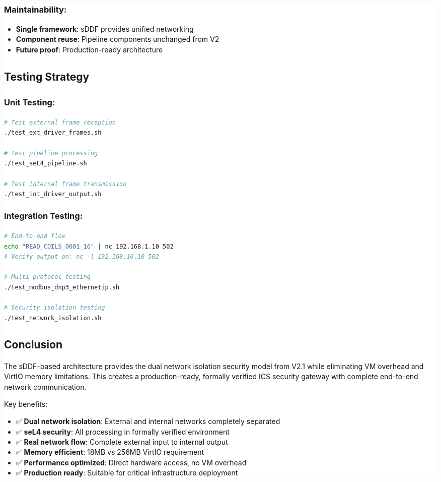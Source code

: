 ### Maintainability:
- **Single framework**: sDDF provides unified networking
- **Component reuse**: Pipeline components unchanged from V2
- **Future proof**: Production-ready architecture

## Testing Strategy

### Unit Testing:
```bash
# Test external frame reception
./test_ext_driver_frames.sh

# Test pipeline processing
./test_seL4_pipeline.sh

# Test internal frame transmission
./test_int_driver_output.sh
```

### Integration Testing:
```bash
# End-to-end flow
echo "READ_COILS_0001_16" | nc 192.168.1.10 502
# Verify output on: nc -l 192.168.10.10 502

# Multi-protocol testing
./test_modbus_dnp3_ethernetip.sh

# Security isolation testing
./test_network_isolation.sh
```

## Conclusion

The sDDF-based architecture provides the dual network isolation security model from V2.1 while eliminating VM overhead and VirtIO memory limitations. This creates a production-ready, formally verified ICS security gateway with complete end-to-end network communication.

Key benefits:
- ✅ **Dual network isolation**: External and internal networks completely separated
- ✅ **seL4 security**: All processing in formally verified environment
- ✅ **Real network flow**: Complete external input to internal output
- ✅ **Memory efficient**: 18MB vs 256MB VirtIO requirement
- ✅ **Performance optimized**: Direct hardware access, no VM overhead
- ✅ **Production ready**: Suitable for critical infrastructure deployment
